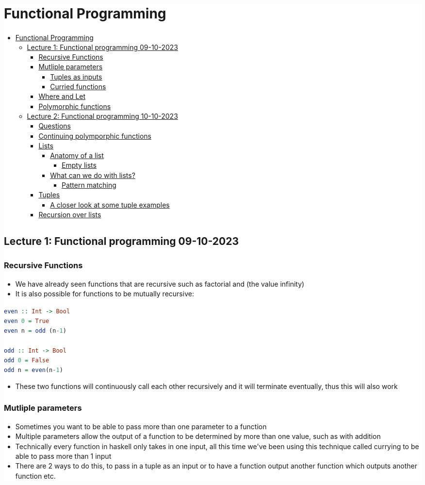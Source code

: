 # Functional Programming

- [Functional Programming](#functional-programming)
  - [Lecture 1: Functional programming 09-10-2023](#lecture-1-functional-programming-09-10-2023)
    - [Recursive Functions](#recursive-functions)
    - [Mutliple parameters](#mutliple-parameters)
      - [Tuples as inputs](#tuples-as-inputs)
      - [Curried functions](#curried-functions)
    - [Where and Let](#where-and-let)
    - [Polymorphic functions](#polymorphic-functions)
  - [Lecture 2: Functional programming 10-10-2023](#lecture-2-functional-programming-10-10-2023)
    - [Questions](#questions)
    - [Continuing polymporphic functions](#continuing-polymporphic-functions)
    - [Lists](#lists)
      - [Anatomy of a list](#anatomy-of-a-list)
        - [Empty lists](#empty-lists)
      - [What can we do with lists?](#what-can-we-do-with-lists)
        - [Pattern matching](#pattern-matching)
    - [Tuples](#tuples)
      - [A closer look at some tuple examples](#a-closer-look-at-some-tuple-examples)
    - [Recursion over lists](#recursion-over-lists)

## Lecture 1: Functional programming 09-10-2023

### Recursive Functions

- We have already seen functions that are recursive such as factorial and (the value infinity)
- It is also possible for functions to be mutually recursive:

```haskell
even :: Int -> Bool
even 0 = True
even n = odd (n-1)

odd :: Int -> Bool
odd 0 = False
odd n = even(n-1)
```

- These two functions will continuously call each other recursively and it will terminate eventually, thus this will also work

### Mutliple parameters

- Sometimes you want to be able to pass more than one parameter to a function
- Multiple parameters allow the output of a function to be determined by more than one value, such as with addition
- Technically every function in haskell only takes in one input, all this time we've been using this technique called currying to be able to pass more than 1 input
- There are 2 ways to do this, to pass in a tuple as an input or to have a function output another function which outputs another function etc.
